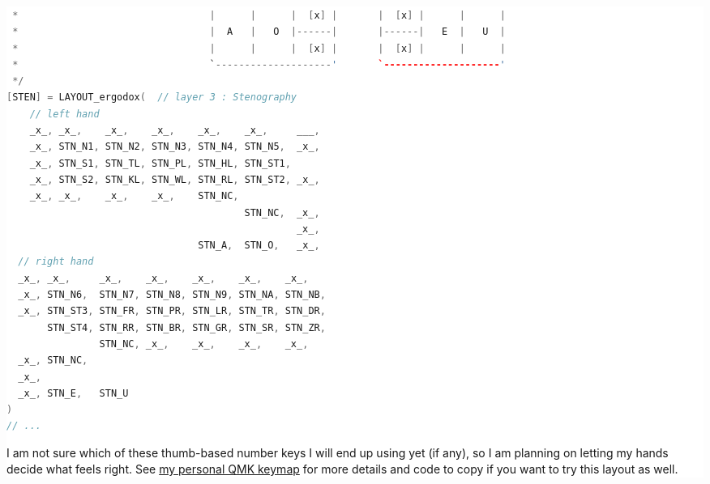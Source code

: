 ```c
 *                                 |      |      |  [x] |       |  [x] |      |      |
 *                                 |  A   |   O  |------|       |------|   E  |   U  |
 *                                 |      |      |  [x] |       |  [x] |      |      |
 *                                 `--------------------'       `--------------------'
 */
[STEN] = LAYOUT_ergodox(  // layer 3 : Stenography
    // left hand
    _x_, _x_,    _x_,    _x_,    _x_,    _x_,     ___,
    _x_, STN_N1, STN_N2, STN_N3, STN_N4, STN_N5,  _x_,
    _x_, STN_S1, STN_TL, STN_PL, STN_HL, STN_ST1,
    _x_, STN_S2, STN_KL, STN_WL, STN_RL, STN_ST2, _x_,
    _x_, _x_,    _x_,    _x_,    STN_NC,
                                         STN_NC,  _x_,
                                                  _x_,
                                 STN_A,  STN_O,   _x_,
  // right hand
  _x_, _x_,     _x_,    _x_,    _x_,    _x_,    _x_,
  _x_, STN_N6,  STN_N7, STN_N8, STN_N9, STN_NA, STN_NB,
  _x_, STN_ST3, STN_FR, STN_PR, STN_LR, STN_TR, STN_DR,
       STN_ST4, STN_RR, STN_BR, STN_GR, STN_SR, STN_ZR,
                STN_NC, _x_,    _x_,    _x_,    _x_,
  _x_, STN_NC,
  _x_,
  _x_, STN_E,   STN_U
)
// ...
```

I am not sure which of these thumb-based number keys I will end up using yet
(if any), so I am planning on letting my hands decide what feels right. See
[my personal QMK keymap][QMK Keymaps] for more details and code to copy if you
want to try this layout as well.

[changeable switches]: https://ergodox-ez.com/pages/change-it-yourself
[Cherry MX Browns]: https://www.cherry.de/en-gb/product/mx2a-brown
[Click configure button in Plover window]: /assets/images/2018-10-18/plover-configure.png "Click configure button in Plover window"
[Colemak]: https://colemak.com/
[Configuring QMK for Steno]: https://github.com/qmk/qmk_firmware/blob/8b5cdfabf5d05958a607efa174e64377d36e4b64/docs/features/stenography.md#configuring-qmk-for-steno
[DCS profile]: https://deskthority.net/wiki/Signature_Plastics_DCS_family
[Dvorak]: https://en.wikipedia.org/wiki/Dvorak_Simplified_Keyboard
[Ergodox]: https://www.ergodox.io/
[Ergodox EZ]: https://ergodox-ez.com/
[Ergodox EZ Graphical Configurator Page]: https://ergodox-ez.com/pages/graphical-configurator
[Ergodox EZ image]: /assets/images/2018-10-18/ergodox-ez.jpg "Ergodox EZ"
[Ergodox EZ keyswitches]: https://ergodox-ez.com/pages/keyswitches
[Escape the defaults and Control your keyboard with QMK]: https://www.paulfioravanti.com/blog/escape-the-defaults-and-control-your-keyboard-with-qmk/
[G20 Blank Keysets]: https://pimpmykeyboard.com/sp-g20-blank-keys/
[Gateron Browns]: https://www.keychron.com/blogs/news/gateron-mechanical-switch-guide
[GeminiPR]: https://github.com/qmk/qmk_firmware/blob/8b5cdfabf5d05958a607efa174e64377d36e4b64/docs/features/stenography.md#geminipr
[GeminiPR connected]: /assets/images/2018-10-18/plover-geminipr-connected.png "GeminiPR connected"
[Georgi]: https://www.gboards.ca/product/georgi
[Georgi QMK config]: https://github.com/qmk/qmk_firmware/tree/master/keyboards/gboards/georgi
[Google IME]: https://www.google.co.jp/ime/
[Kailh Speed Silver]: https://www.keychron.com/blogs/news/kailh-mechanical-switch-guide
[Keyboard Ghosting Test]: https://github.com/openstenoproject/plover/wiki/Supported-Hardware#test-2-keyboard-ghosting-test
[keyboard switches]: https://thegamingsetup.com/gaming-keyboard/buying-guides/keyboard-switch-chart-table
[Learn Plover!]: https://www.openstenoproject.org/learn-plover/home.html
[Learn Plover! Lesson 1]: https://www.openstenoproject.org/learn-plover/lesson-1-fingers-and-keys.html
[Massdrop Ergodox Kit]: https://www.massdrop.com/buy/infinity-ergodox?mode=guest_open
[My Oryx Steno Layout]: https://configure.zsa.io/ergodox-ez/layouts/rOgol/latest/2
[_N_-Key Rollover]: https://en.wikipedia.org/wiki/Rollover_(key)#n-key_rollover
[NOOP]: https://en.wikipedia.org/wiki/NOP_(code)
[number bar]: http://qwertysteno.com/Intermediate/Numbers.php
[Open Steno Project]: https://www.openstenoproject.org/
[Oryx]: https://configure.zsa.io/
[PMK]: https://pimpmykeyboard.com/
[Plover]: https://www.openstenoproject.org/plover/
[Plover connected to keyboard]: /assets/images/2018-10-18/plover-keyboard-connected.png "Plover connected to keyboard"
[Plover crash issue]: https://github.com/openstenoproject/plover/issues/573#issuecomment-256122550
[Plover in-browser steno demo]: https://www.openstenoproject.org/demo/
[Plover Installation]: https://github.com/openstenoproject/plover/wiki/Installation-Guide#installation
[Plover Keycap Recommendations]: https://github.com/openstenoproject/plover/wiki/Supported-Hardware#keycaps
[Plover keyswitch guide]: https://github.com/openstenoproject/plover/wiki/Supported-Hardware#which-type-of-key-switch-should-i-choose
[Plover supported protocols]: https://github.com/openstenoproject/plover/wiki/Supported-Hardware#supported-protocols
[Plover with Steno Protocol]: https://github.com/qmk/qmk_firmware/blob/8b5cdfabf5d05958a607efa174e64377d36e4b64/docs/features/stenography.md#plover-with-steno-protocol
[Plover QWERTY mapping]: https://github.com/openstenoproject/plover/wiki/Beginner's-Guide:-Get-Started-with-Plover#use-the-correct-body-posture-and-finger-placement
[QMK default Ergodox EZ keymap]: https://github.com/qmk/qmk_firmware/blob/master/keyboards/ergodox_ez/keymaps/default
[QMK Ergodox Default Steno]: https://github.com/paulfioravanti/qmk_example_keymaps/tree/master/keyboards/ergodox_ez/keymaps/default_steno
[QMK Ergodox Default Steno High]: https://github.com/paulfioravanti/qmk_example_keymaps/tree/master/keyboards/ergodox_ez/keymaps/default_steno_high
[QMK Ergodox EZ Steno Configuration]: https://github.com/qmk/qmk_firmware/tree/545f95c8f49b8714a2fe2d0fa0f849f305cc7ca3/keyboards/ergodox_ez/keymaps/steno
[QMK Ergodox EZ Steno Configuration 2020-06-08]: https://github.com/qmk/qmk_firmware/tree/545f95c8f49b8714a2fe2d0fa0f849f305cc7ca3/keyboards/ergodox_ez/keymaps/steno

[QMK Ergodox EZ Steno Configuration Most Recent]: https://github.com/qmk/qmk_firmware/tree/849ddc27eed60637ee2062df0e410dd8b9df7271/keyboards/ergodox_ez/keymaps/steno
[QMK Ergodox EZ Steno Configuration Keymap Codes]: https://github.com/qmk/qmk_firmware/tree/545f95c8f49b8714a2fe2d0fa0f849f305cc7ca3/keyboards/ergodox_ez/keymaps/steno/keymap.c#L140
[QMK Ergodox EZ Steno Configuration Keymap Functions]: https://github.com/qmk/qmk_firmware/tree/545f95c8f49b8714a2fe2d0fa0f849f305cc7ca3/keyboards/ergodox_ez/keymaps/steno/keymap.c#L256
[QMK Ergodox keymaps list]: https://github.com/qmk/qmk_firmware/tree/master/keyboards/ergodox_ez/keymaps
[QMK Ergodox QWERTY Steno]: https://github.com/paulfioravanti/qmk_example_keymaps/tree/master/keyboards/ergodox_ez/keymaps/qwerty_steno
[QMK Example keymaps Github repository]: https://github.com/paulfioravanti/qmk_example_keymaps
[QMK Firmware]: https://qmk.fm/
[QMK Installing Build Tools]: https://docs.qmk.fm/#/getting_started_build_tools
[QMK Keymaps]: https://github.com/paulfioravanti/qmk_keymaps
[QMK NKRO Github issue]: https://github.com/qmk/qmk_firmware/issues/1695#issuecomment-328317966
[qmk/qmk_firmware #5220]: https://github.com/qmk/qmk_firmware/pull/5220
[qmk/qmk_firmware #5229]: https://github.com/qmk/qmk_firmware/pull/5229
[QMK Special Keys]: https://docs.qmk.fm/#/keycodes_basic?id=special-keys
[QMK steno keycodes]: https://github.com/qmk/qmk_firmware/blob/8b5cdfabf5d05958a607efa174e64377d36e4b64/docs/features/stenography.md#keycode-reference-keycode-reference
[QWERTY]: https://en.wikipedia.org/wiki/QWERTY
[Select GeminiPR from dropdown and click Configure button]: /assets/images/2018-10-18/plover-configuration-configure.png "Select GeminiPR from dropdown and click Configure button"
[Select serial port and baud rate]: /assets/images/2018-10-18/plover-serial-port-configuration.png "Select serial port and baud rate"
[steno machine keymap]: https://www.openstenoproject.org/learn-plover/lesson-1-fingers-and-keys.html#TOC-The-Keyboard
[Stenography in QMK]: https://github.com/qmk/qmk_firmware/blob/8b5cdfabf5d05958a607efa174e64377d36e4b64/docs/features/stenography.md
[Stenography with ZSA Keyboards: A Tutorial]: https://blog.zsa.io/2107-steno-tutorial/
[`TG(layer)` function]: https://docs.qmk.fm/#/feature_advanced_keycodes?id=switching-and-toggling-layers
[Toggling Plover in software]: https://waleedkhan.name/blog/steno-adventures-part-2/#toggling-plover-in-software
[TX Bolt]: https://github.com/qmk/qmk_firmware/blob/8b5cdfabf5d05958a607efa174e64377d36e4b64/docs/features/stenography.md#tx-bolt
[USB Endpoint Limitations]: https://docs.qmk.fm/#/config_options?id=usb-endpoint-limitations
[Waleed Khan]: https://waleedkhan.name
[Workman]: https://workmanlayout.org/
[ZSA Blog]: https://blog.zsa.io/
[ZSA Technology Labs]: https://www.zsa.io/